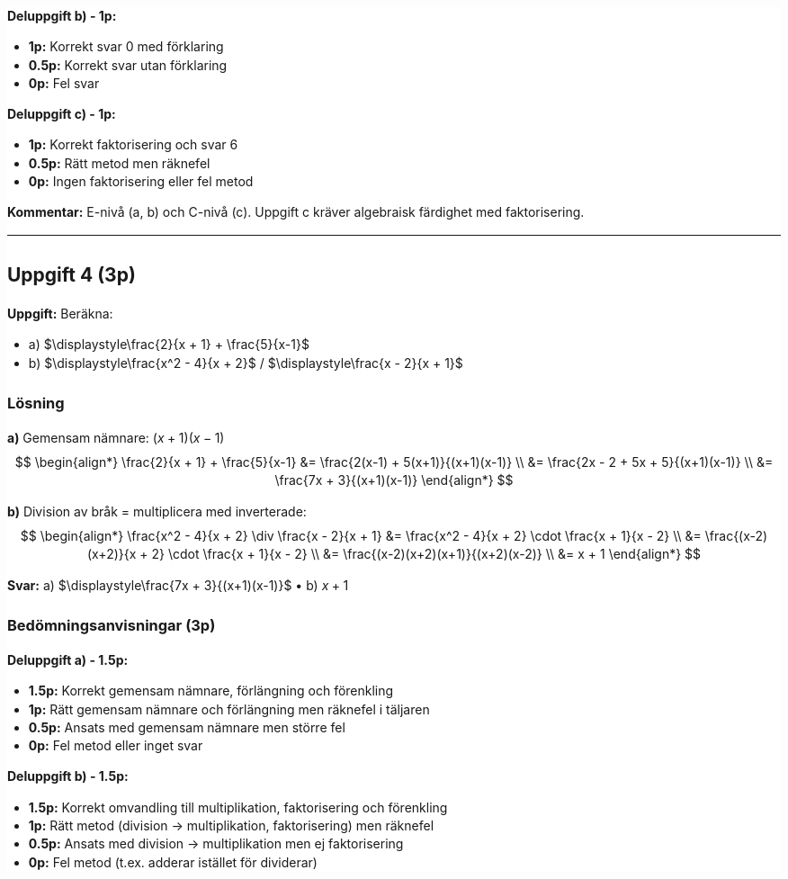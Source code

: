 **Deluppgift b) - 1p:**
- **1p:** Korrekt svar 0 med förklaring
- **0.5p:** Korrekt svar utan förklaring
- **0p:** Fel svar

**Deluppgift c) - 1p:**
- **1p:** Korrekt faktorisering och svar 6
- **0.5p:** Rätt metod men räknefel
- **0p:** Ingen faktorisering eller fel metod

**Kommentar:** E-nivå (a, b) och C-nivå (c). Uppgift c kräver algebraisk färdighet med faktorisering.

---

## Uppgift 4 (3p)

**Uppgift:** Beräkna:
- a) $\displaystyle\frac{2}{x + 1} + \frac{5}{x-1}$
- b) $\displaystyle\frac{x^2 - 4}{x + 2}$ / $\displaystyle\frac{x - 2}{x + 1}$

### Lösning

**a)** Gemensam nämnare: $(x+1)(x-1)$
$$
\begin{align*}
\frac{2}{x + 1} + \frac{5}{x-1} &= \frac{2(x-1) + 5(x+1)}{(x+1)(x-1)} \\
&= \frac{2x - 2 + 5x + 5}{(x+1)(x-1)} \\
&= \frac{7x + 3}{(x+1)(x-1)}
\end{align*}
$$

**b)** Division av bråk = multiplicera med inverterade:
$$
\begin{align*}
\frac{x^2 - 4}{x + 2} \div \frac{x - 2}{x + 1} &= \frac{x^2 - 4}{x + 2} \cdot \frac{x + 1}{x - 2} \\
&= \frac{(x-2)(x+2)}{x + 2} \cdot \frac{x + 1}{x - 2} \\
&= \frac{(x-2)(x+2)(x+1)}{(x+2)(x-2)} \\
&= x + 1
\end{align*}
$$

**Svar:** a) $\displaystyle\frac{7x + 3}{(x+1)(x-1)}$ • b) $x + 1$

### Bedömningsanvisningar (3p)

**Deluppgift a) - 1.5p:**
- **1.5p:** Korrekt gemensam nämnare, förlängning och förenkling
- **1p:** Rätt gemensam nämnare och förlängning men räknefel i täljaren
- **0.5p:** Ansats med gemensam nämnare men större fel
- **0p:** Fel metod eller inget svar

**Deluppgift b) - 1.5p:**
- **1.5p:** Korrekt omvandling till multiplikation, faktorisering och förenkling
- **1p:** Rätt metod (division → multiplikation, faktorisering) men räknefel
- **0.5p:** Ansats med division → multiplikation men ej faktorisering
- **0p:** Fel metod (t.ex. adderar istället för dividerar)
